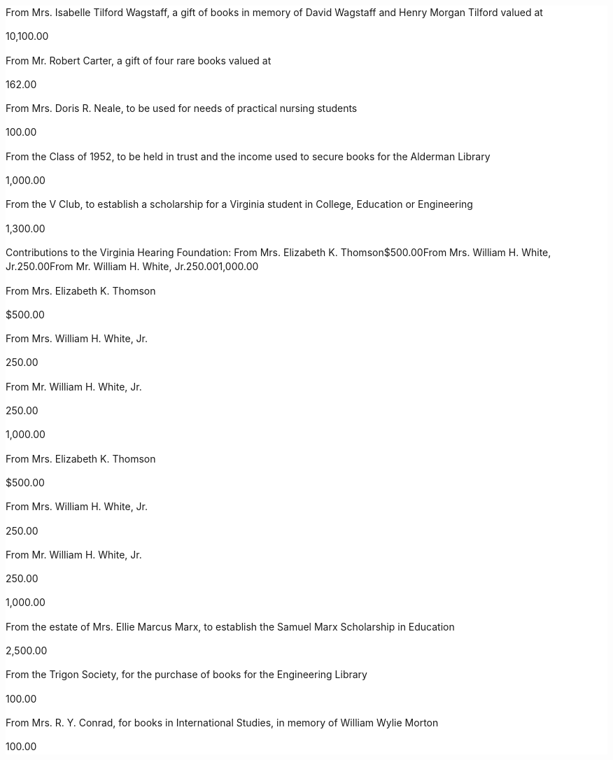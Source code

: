 From Mrs. Isabelle Tilford Wagstaff, a gift of books in memory of David Wagstaff and Henry Morgan Tilford valued at

10,100.00

From Mr. Robert Carter, a gift of four rare books valued at

162.00

From Mrs. Doris R. Neale, to be used for needs of practical nursing students

100.00

From the Class of 1952, to be held in trust and the income used to secure books for the Alderman Library

1,000.00

From the V Club, to establish a scholarship for a Virginia student in College, Education or Engineering

1,300.00

Contributions to the Virginia Hearing Foundation: From Mrs. Elizabeth K. Thomson$500.00From Mrs. William H. White, Jr.250.00From Mr. William H. White, Jr.250.001,000.00

From Mrs. Elizabeth K. Thomson

$500.00

From Mrs. William H. White, Jr.

250.00

From Mr. William H. White, Jr.

250.00

1,000.00

From Mrs. Elizabeth K. Thomson

$500.00

From Mrs. William H. White, Jr.

250.00

From Mr. William H. White, Jr.

250.00

1,000.00

From the estate of Mrs. Ellie Marcus Marx, to establish the Samuel Marx Scholarship in Education

2,500.00

From the Trigon Society, for the purchase of books for the Engineering Library

100.00

From Mrs. R. Y. Conrad, for books in International Studies, in memory of William Wylie Morton

100.00

